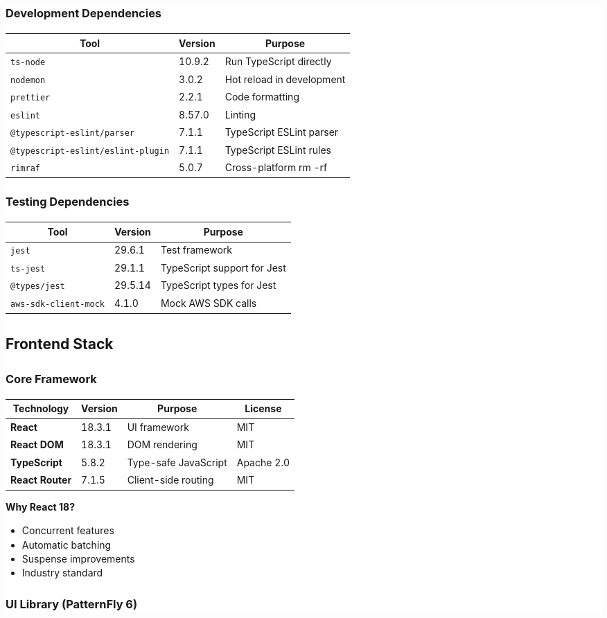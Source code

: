 ### Development Dependencies

| Tool                               | Version | Purpose                   |
| ---------------------------------- | ------- | ------------------------- |
| `ts-node`                          | 10.9.2  | Run TypeScript directly   |
| `nodemon`                          | 3.0.2   | Hot reload in development |
| `prettier`                         | 2.2.1   | Code formatting           |
| `eslint`                           | 8.57.0  | Linting                   |
| `@typescript-eslint/parser`        | 7.1.1   | TypeScript ESLint parser  |
| `@typescript-eslint/eslint-plugin` | 7.1.1   | TypeScript ESLint rules   |
| `rimraf`                           | 5.0.7   | Cross-platform rm -rf     |

### Testing Dependencies

| Tool                  | Version | Purpose                     |
| --------------------- | ------- | --------------------------- |
| `jest`                | 29.6.1  | Test framework              |
| `ts-jest`             | 29.1.1  | TypeScript support for Jest |
| `@types/jest`         | 29.5.14 | TypeScript types for Jest   |
| `aws-sdk-client-mock` | 4.1.0   | Mock AWS SDK calls          |

## Frontend Stack

### Core Framework

| Technology       | Version | Purpose              | License    |
| ---------------- | ------- | -------------------- | ---------- |
| **React**        | 18.3.1  | UI framework         | MIT        |
| **React DOM**    | 18.3.1  | DOM rendering        | MIT        |
| **TypeScript**   | 5.8.2   | Type-safe JavaScript | Apache 2.0 |
| **React Router** | 7.1.5   | Client-side routing  | MIT        |

**Why React 18?**

- Concurrent features
- Automatic batching
- Suspense improvements
- Industry standard

### UI Library (PatternFly 6)
